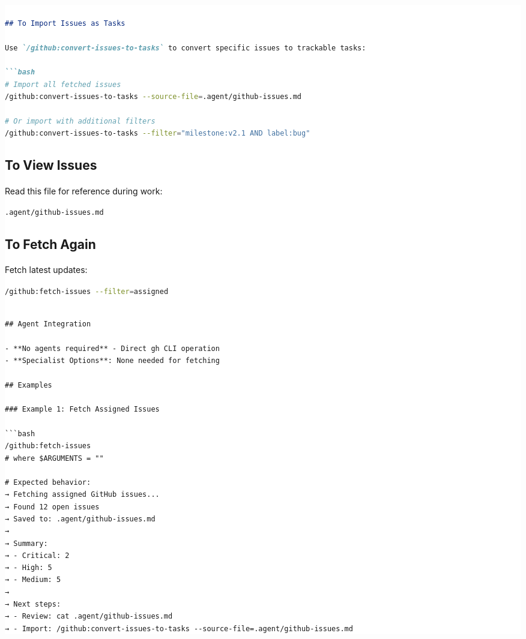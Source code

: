 ```markdown

## To Import Issues as Tasks

Use `/github:convert-issues-to-tasks` to convert specific issues to trackable tasks:

```bash
# Import all fetched issues
/github:convert-issues-to-tasks --source-file=.agent/github-issues.md

# Or import with additional filters
/github:convert-issues-to-tasks --filter="milestone:v2.1 AND label:bug"
```

## To View Issues

Read this file for reference during work:

```
.agent/github-issues.md
```

## To Fetch Again

Fetch latest updates:

```bash
/github:fetch-issues --filter=assigned
```

```

## Agent Integration

- **No agents required** - Direct gh CLI operation
- **Specialist Options**: None needed for fetching

## Examples

### Example 1: Fetch Assigned Issues

```bash
/github:fetch-issues
# where $ARGUMENTS = ""

# Expected behavior:
→ Fetching assigned GitHub issues...
→ Found 12 open issues
→ Saved to: .agent/github-issues.md
→
→ Summary:
→ - Critical: 2
→ - High: 5
→ - Medium: 5
→
→ Next steps:
→ - Review: cat .agent/github-issues.md
→ - Import: /github:convert-issues-to-tasks --source-file=.agent/github-issues.md
```
